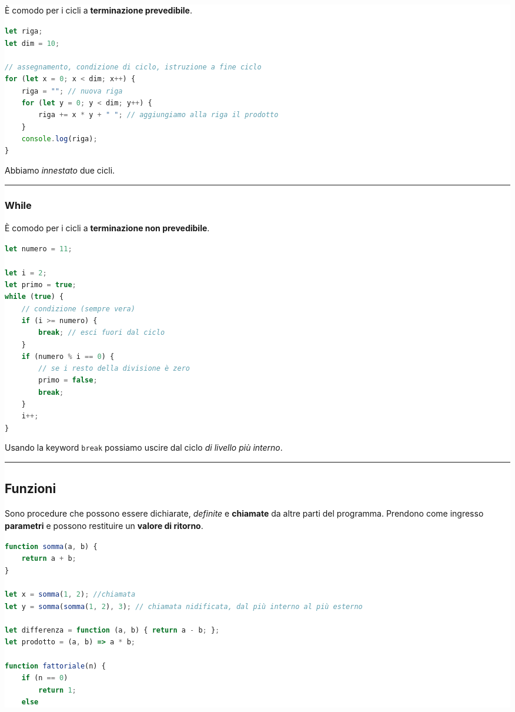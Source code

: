 È comodo per i cicli a **terminazione prevedibile**.

```javascript
let riga;
let dim = 10;

// assegnamento, condizione di ciclo, istruzione a fine ciclo
for (let x = 0; x < dim; x++) {
	riga = ""; // nuova riga
	for (let y = 0; y < dim; y++) {
		riga += x * y + " "; // aggiungiamo alla riga il prodotto
	}
	console.log(riga);
}
```

Abbiamo _innestato_ due cicli.

---

### While

È comodo per i cicli a **terminazione non prevedibile**.

```javascript
let numero = 11;

let i = 2;
let primo = true;
while (true) {
	// condizione (sempre vera)
	if (i >= numero) {
		break; // esci fuori dal ciclo
	}
	if (numero % i == 0) {
		// se i resto della divisione è zero
		primo = false;
		break;
	}
	i++;
}
```

Usando la keyword `break` possiamo uscire dal ciclo _di livello più interno_.

---

## Funzioni

Sono procedure che possono essere dichiarate, *definite* e **chiamate** da altre parti del programma. Prendono come ingresso **parametri** e possono restituire un **valore di ritorno**.

```javascript
function somma(a, b) {
	return a + b;
}

let x = somma(1, 2); //chiamata
let y = somma(somma(1, 2), 3); // chiamata nidificata, dal più interno al più esterno

let differenza = function (a, b) { return a - b; };
let prodotto = (a, b) => a * b;

function fattoriale(n) {
	if (n == 0)
		return 1;
	else
```